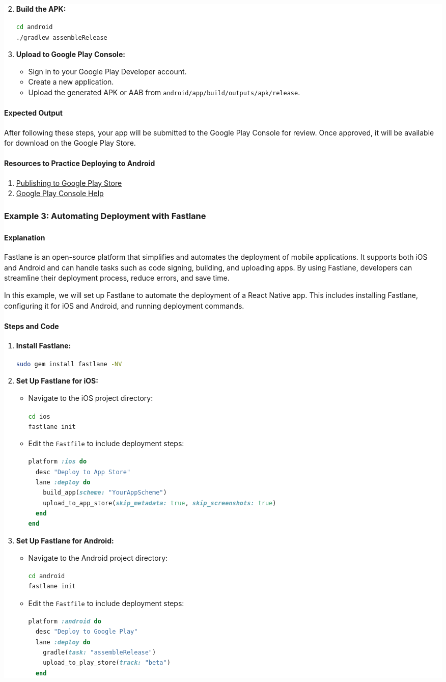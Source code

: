 2. **Build the APK:**
   ```bash
   cd android
   ./gradlew assembleRelease
   ```

3. **Upload to Google Play Console:**
   - Sign in to your Google Play Developer account.
   - Create a new application.
   - Upload the generated APK or AAB from `android/app/build/outputs/apk/release`.

#### Expected Output
After following these steps, your app will be submitted to the Google Play Console for review. Once approved, it will be available for download on the Google Play Store.

#### Resources to Practice Deploying to Android
1. [Publishing to Google Play Store](https://reactnative.dev/docs/signed-apk-android)
2. [Google Play Console Help](https://support.google.com/googleplay/android-developer)

### Example 3: Automating Deployment with Fastlane
#### Explanation
Fastlane is an open-source platform that simplifies and automates the deployment of mobile applications. It supports both iOS and Android and can handle tasks such as code signing, building, and uploading apps. By using Fastlane, developers can streamline their deployment process, reduce errors, and save time.

In this example, we will set up Fastlane to automate the deployment of a React Native app. This includes installing Fastlane, configuring it for iOS and Android, and running deployment commands.

#### Steps and Code
1. **Install Fastlane:**
   ```bash
   sudo gem install fastlane -NV
   ```

2. **Set Up Fastlane for iOS:**
   - Navigate to the iOS project directory:
     ```bash
     cd ios
     fastlane init
     ```
   - Edit the `Fastfile` to include deployment steps:
     ```ruby
     platform :ios do
       desc "Deploy to App Store"
       lane :deploy do
         build_app(scheme: "YourAppScheme")
         upload_to_app_store(skip_metadata: true, skip_screenshots: true)
       end
     end
     ```

3. **Set Up Fastlane for Android:**
   - Navigate to the Android project directory:
     ```bash
     cd android
     fastlane init
     ```
   - Edit the `Fastfile` to include deployment steps:
     ```ruby
     platform :android do
       desc "Deploy to Google Play"
       lane :deploy do
         gradle(task: "assembleRelease")
         upload_to_play_store(track: "beta")
       end